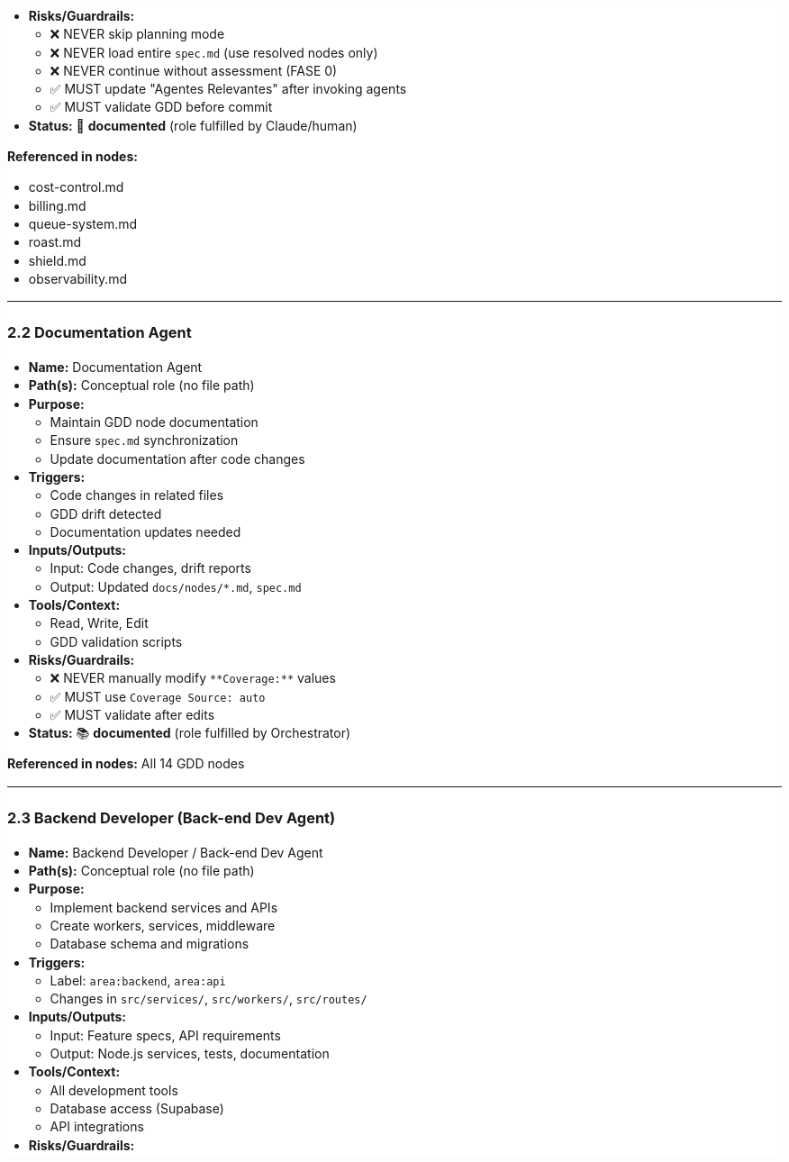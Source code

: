 - **Risks/Guardrails:**
  - ❌ NEVER skip planning mode
  - ❌ NEVER load entire `spec.md` (use resolved nodes only)
  - ❌ NEVER continue without assessment (FASE 0)
  - ✅ MUST update "Agentes Relevantes" after invoking agents
  - ✅ MUST validate GDD before commit
- **Status:** 🎯 **documented** (role fulfilled by Claude/human)

**Referenced in nodes:**
- cost-control.md
- billing.md
- queue-system.md
- roast.md
- shield.md
- observability.md

---

### 2.2 Documentation Agent

- **Name:** Documentation Agent
- **Path(s):** Conceptual role (no file path)
- **Purpose:**
  - Maintain GDD node documentation
  - Ensure `spec.md` synchronization
  - Update documentation after code changes
- **Triggers:**
  - Code changes in related files
  - GDD drift detected
  - Documentation updates needed
- **Inputs/Outputs:**
  - Input: Code changes, drift reports
  - Output: Updated `docs/nodes/*.md`, `spec.md`
- **Tools/Context:**
  - Read, Write, Edit
  - GDD validation scripts
- **Risks/Guardrails:**
  - ❌ NEVER manually modify `**Coverage:**` values
  - ✅ MUST use `Coverage Source: auto`
  - ✅ MUST validate after edits
- **Status:** 📚 **documented** (role fulfilled by Orchestrator)

**Referenced in nodes:** All 14 GDD nodes

---

### 2.3 Backend Developer (Back-end Dev Agent)

- **Name:** Backend Developer / Back-end Dev Agent
- **Path(s):** Conceptual role (no file path)
- **Purpose:**
  - Implement backend services and APIs
  - Create workers, services, middleware
  - Database schema and migrations
- **Triggers:**
  - Label: `area:backend`, `area:api`
  - Changes in `src/services/`, `src/workers/`, `src/routes/`
- **Inputs/Outputs:**
  - Input: Feature specs, API requirements
  - Output: Node.js services, tests, documentation
- **Tools/Context:**
  - All development tools
  - Database access (Supabase)
  - API integrations
- **Risks/Guardrails:**